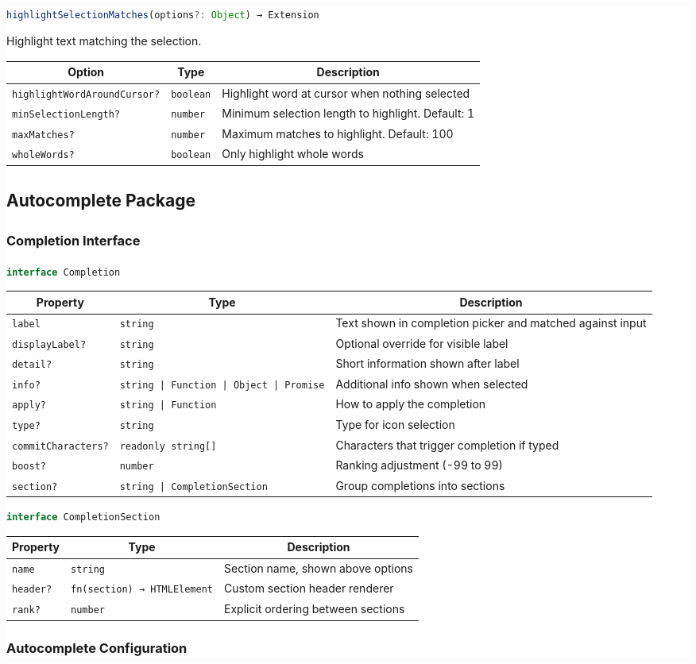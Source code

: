 ```typescript
highlightSelectionMatches(options?: Object) → Extension
```

Highlight text matching the selection.

| Option                       | Type      | Description                                       |
| ---------------------------- | --------- | ------------------------------------------------- |
| `highlightWordAroundCursor?` | `boolean` | Highlight word at cursor when nothing selected    |
| `minSelectionLength?`        | `number`  | Minimum selection length to highlight. Default: 1 |
| `maxMatches?`                | `number`  | Maximum matches to highlight. Default: 100        |
| `wholeWords?`                | `boolean` | Only highlight whole words                        |

## Autocomplete Package

### Completion Interface

```typescript
interface Completion
```

| Property            | Type                                      | Description                                               |
| ------------------- | ----------------------------------------- | --------------------------------------------------------- |
| `label`             | `string`                                  | Text shown in completion picker and matched against input |
| `displayLabel?`     | `string`                                  | Optional override for visible label                       |
| `detail?`           | `string`                                  | Short information shown after label                       |
| `info?`             | `string \| Function \| Object \| Promise` | Additional info shown when selected                       |
| `apply?`            | `string \| Function`                      | How to apply the completion                               |
| `type?`             | `string`                                  | Type for icon selection                                   |
| `commitCharacters?` | `readonly string[]`                       | Characters that trigger completion if typed               |
| `boost?`            | `number`                                  | Ranking adjustment (-99 to 99)                            |
| `section?`          | `string \| CompletionSection`             | Group completions into sections                           |

```typescript
interface CompletionSection
```

| Property  | Type                        | Description                        |
| --------- | --------------------------- | ---------------------------------- |
| `name`    | `string`                    | Section name, shown above options  |
| `header?` | `fn(section) → HTMLElement` | Custom section header renderer     |
| `rank?`   | `number`                    | Explicit ordering between sections |

### Autocomplete Configuration
